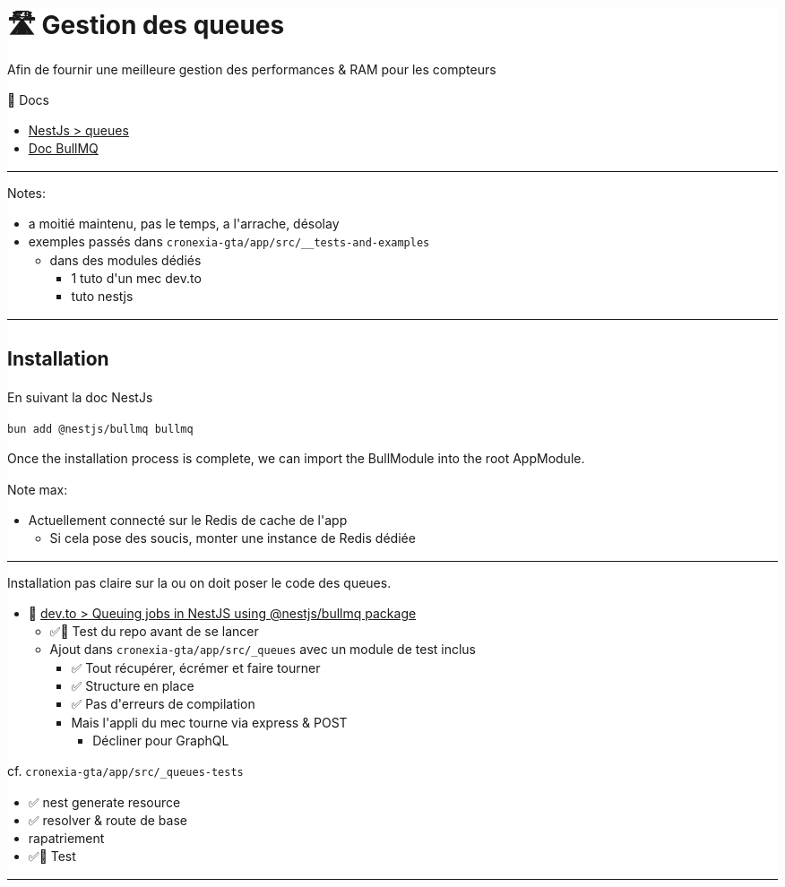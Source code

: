 # 🛣️ Gestion des queues

Afin de fournir une meilleure gestion des performances & RAM pour les compteurs

📝 Docs

- [NestJs > queues](https://docs.nestjs.com/techniques/queues)
- [Doc BullMQ](https://docs.bullmq.io/)

---

Notes:

- a moitié maintenu, pas le temps, a l'arrache, désolay
- exemples passés dans `cronexia-gta/app/src/__tests-and-examples`
  - dans des modules dédiés
    - 1 tuto d'un mec dev.to
    - tuto nestjs

---

## Installation

En suivant la doc NestJs

```bash
bun add @nestjs/bullmq bullmq
```

Once the installation process is complete, we can import the BullModule into the root AppModule.

Note max:

- Actuellement connecté sur le Redis de cache de l'app
  - Si cela pose des soucis, monter une instance de Redis dédiée

---

Installation pas claire sur la ou on doit poser le code des queues.

- 📝 [dev.to > Queuing jobs in NestJS using @nestjs/bullmq package](https://dev.to/railsstudent/queuing-jobs-in-nestjs-using-nestjsbullmq-package-55c1)
  - ✅📌 Test du repo avant de se lancer
  - Ajout dans `cronexia-gta/app/src/_queues` avec un module de test inclus
    - ✅ Tout récupérer, écrémer et faire tourner
    - ✅ Structure en place
    - ✅ Pas d'erreurs de compilation
    - Mais l'appli du mec tourne via express & POST
      - Décliner pour GraphQL

cf. `cronexia-gta/app/src/_queues-tests`

- ✅ nest generate resource
- ✅ resolver & route de base
- rapatriement
- ✅📌 Test

---